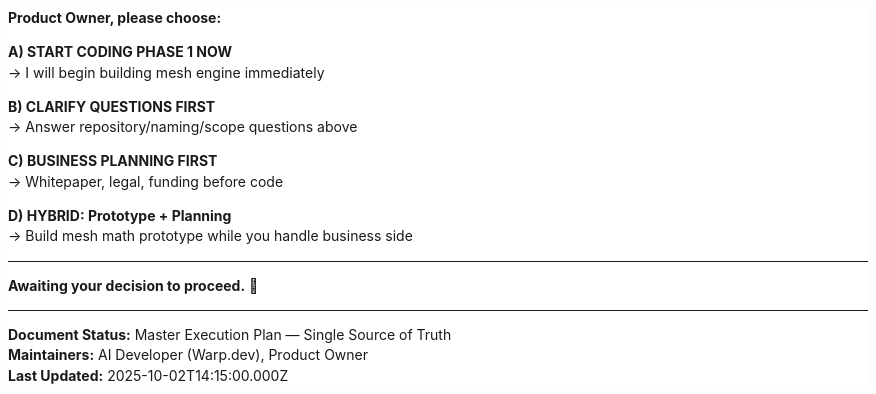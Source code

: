 **Product Owner, please choose:**

**A) START CODING PHASE 1 NOW**  
→ I will begin building mesh engine immediately

**B) CLARIFY QUESTIONS FIRST**  
→ Answer repository/naming/scope questions above

**C) BUSINESS PLANNING FIRST**  
→ Whitepaper, legal, funding before code

**D) HYBRID: Prototype + Planning**  
→ Build mesh math prototype while you handle business side

---

**Awaiting your decision to proceed.** 🚀

---

**Document Status:** Master Execution Plan — Single Source of Truth  
**Maintainers:** AI Developer (Warp.dev), Product Owner  
**Last Updated:** 2025-10-02T14:15:00.000Z
